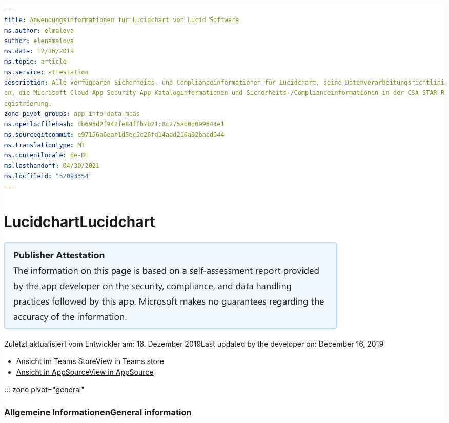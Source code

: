 ```yaml
---
title: Anwendungsinformationen für Lucidchart von Lucid Software
ms.author: elmalova
author: elenamalova
ms.date: 12/16/2019
ms.topic: article
ms.service: attestation
description: Alle verfügbaren Sicherheits- und Complianceinformationen für Lucidchart, seine Datenverarbeitungsrichtlinien, die Microsoft Cloud App Security-App-Kataloginformationen und Sicherheits-/Complianceinformationen in der CSA STAR-Registrierung.
zone_pivot_groups: app-info-data-mcas
ms.openlocfilehash: db695d2f942fe84ffb7b21c8c275ab0d099644e1
ms.sourcegitcommit: e97156a6eaf1d5ec5c26fd14add210a92bacd944
ms.translationtype: MT
ms.contentlocale: de-DE
ms.lasthandoff: 04/30/2021
ms.locfileid: "52093354"
---
```

# <a name="lucidchart"></a><span data-ttu-id="8c0b4-103">Lucidchart</span><span class="sxs-lookup"><span data-stu-id="8c0b4-103">Lucidchart</span></span>

<p></p>
<img alt="Publisher Attestation: The information on this page is based on a self-assessment report provided by the app developer on the security, compliance, and data handling practices followed by this app. Microsoft makes no guarantees regarding the accuracy of the information." src="../media/attested.png" width="650" />
<p><span data-ttu-id="8c0b4-104">Zuletzt aktualisiert vom Entwickler am: 16. Dezember 2019</span><span class="sxs-lookup"><span data-stu-id="8c0b4-104">Last updated by the developer on: December 16, 2019</span></span></p>

* <span data-ttu-id="8c0b4-105"><a href="https://teams.microsoft.com/l/app/7f905be6-3226-4a4c-9c54-ab1edce3c99c" target="_blank">Ansicht im Teams Store</a></span><span class="sxs-lookup"><span data-stu-id="8c0b4-105"><a href="https://teams.microsoft.com/l/app/7f905be6-3226-4a4c-9c54-ab1edce3c99c" target="_blank">View in Teams store</a></span></span>
* <span data-ttu-id="8c0b4-106"><a href="https://appsource.microsoft.com/product/office/WA104381935" target="_blank">Ansicht in AppSource</a></span><span class="sxs-lookup"><span data-stu-id="8c0b4-106"><a href="https://appsource.microsoft.com/product/office/WA104381935" target="_blank">View in AppSource</a></span></span>

::: zone pivot="general"

### <a name="general-information"></a><span data-ttu-id="8c0b4-107">Allgemeine Informationen</span><span class="sxs-lookup"><span data-stu-id="8c0b4-107">General information</span></span>
